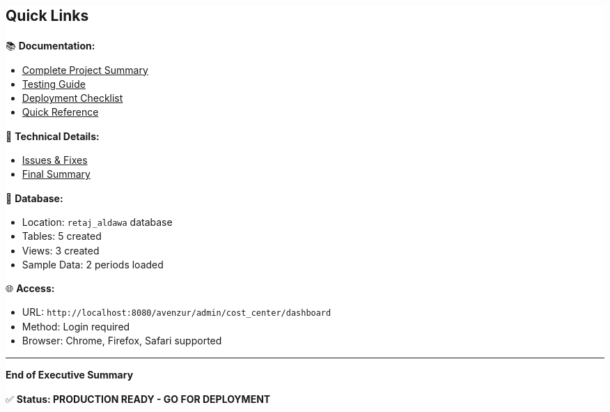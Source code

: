 ## Quick Links

📚 **Documentation:**

- [Complete Project Summary](COST_CENTER_PROJECT_COMPLETE.md)
- [Testing Guide](COST_CENTER_TESTING_GUIDE.md)
- [Deployment Checklist](DEPLOYMENT_CHECKLIST.md)
- [Quick Reference](COST_CENTER_QUICK_REFERENCE.md)

🔧 **Technical Details:**

- [Issues & Fixes](COST_CENTER_FIXES_SUMMARY.md)
- [Final Summary](COST_CENTER_FINAL_SUMMARY.md)

💾 **Database:**

- Location: `retaj_aldawa` database
- Tables: 5 created
- Views: 3 created
- Sample Data: 2 periods loaded

🌐 **Access:**

- URL: `http://localhost:8080/avenzur/admin/cost_center/dashboard`
- Method: Login required
- Browser: Chrome, Firefox, Safari supported

---

**End of Executive Summary**

✅ **Status: PRODUCTION READY - GO FOR DEPLOYMENT**
